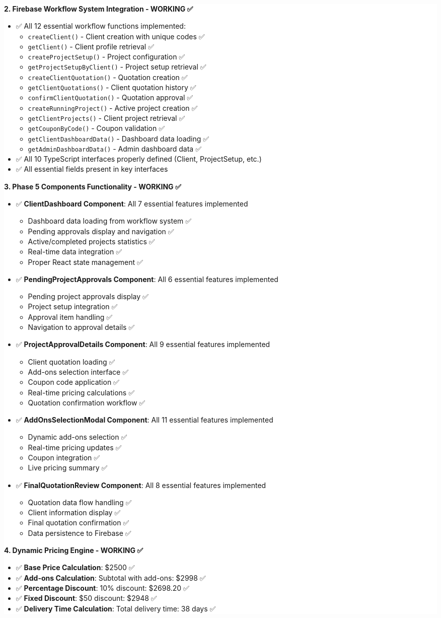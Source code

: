 **2. Firebase Workflow System Integration - WORKING ✅**
- ✅ All 12 essential workflow functions implemented:
  - `createClient()` - Client creation with unique codes ✅
  - `getClient()` - Client profile retrieval ✅
  - `createProjectSetup()` - Project configuration ✅
  - `getProjectSetupByClient()` - Project setup retrieval ✅
  - `createClientQuotation()` - Quotation creation ✅
  - `getClientQuotations()` - Client quotation history ✅
  - `confirmClientQuotation()` - Quotation approval ✅
  - `createRunningProject()` - Active project creation ✅
  - `getClientProjects()` - Client project retrieval ✅
  - `getCouponByCode()` - Coupon validation ✅
  - `getClientDashboardData()` - Dashboard data loading ✅
  - `getAdminDashboardData()` - Admin dashboard data ✅
- ✅ All 10 TypeScript interfaces properly defined (Client, ProjectSetup, etc.)
- ✅ All essential fields present in key interfaces

**3. Phase 5 Components Functionality - WORKING ✅**
- ✅ **ClientDashboard Component**: All 7 essential features implemented
  - Dashboard data loading from workflow system ✅
  - Pending approvals display and navigation ✅
  - Active/completed projects statistics ✅
  - Real-time data integration ✅
  - Proper React state management ✅
  
- ✅ **PendingProjectApprovals Component**: All 6 essential features implemented
  - Pending project approvals display ✅
  - Project setup integration ✅
  - Approval item handling ✅
  - Navigation to approval details ✅
  
- ✅ **ProjectApprovalDetails Component**: All 9 essential features implemented
  - Client quotation loading ✅
  - Add-ons selection interface ✅
  - Coupon code application ✅
  - Real-time pricing calculations ✅
  - Quotation confirmation workflow ✅
  
- ✅ **AddOnsSelectionModal Component**: All 11 essential features implemented
  - Dynamic add-ons selection ✅
  - Real-time pricing updates ✅
  - Coupon integration ✅
  - Live pricing summary ✅
  
- ✅ **FinalQuotationReview Component**: All 8 essential features implemented
  - Quotation data flow handling ✅
  - Client information display ✅
  - Final quotation confirmation ✅
  - Data persistence to Firebase ✅

**4. Dynamic Pricing Engine - WORKING ✅**
- ✅ **Base Price Calculation**: $2500 ✅
- ✅ **Add-ons Calculation**: Subtotal with add-ons: $2998 ✅
- ✅ **Percentage Discount**: 10% discount: $2698.20 ✅
- ✅ **Fixed Discount**: $50 discount: $2948 ✅
- ✅ **Delivery Time Calculation**: Total delivery time: 38 days ✅
